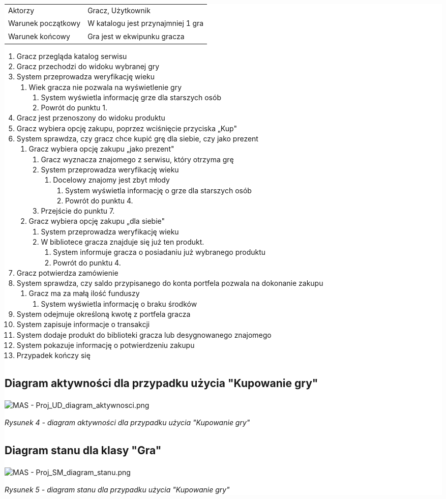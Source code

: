 |                    |                                    |
| ------------------ | ---------------------------------- |
| Aktorzy            | Gracz, Użytkownik                  |
| Warunek początkowy | W katalogu jest przynajmniej 1 gra |
| Warunek końcowy    | Gra jest w ekwipunku gracza        |

1. Gracz przegląda katalog serwisu
2. Gracz przechodzi do widoku wybranej gry
3. System przeprowadza weryfikację wieku
   1. Wiek gracza nie pozwala na wyświetlenie gry
      1. System wyświetla informację grze dla starszych osób
      2. Powrót do punktu 1.
4. Gracz jest przenoszony do widoku produktu
5. Gracz wybiera opcję zakupu, poprzez wciśnięcie przyciska „Kup"
6. System sprawdza, czy gracz chce kupić grę dla siebie, czy jako prezent
   1. Gracz wybiera opcję zakupu „jako prezent"
      1. Gracz wyznacza znajomego z serwisu, który otrzyma grę
      2. System przeprowadza weryfikację wieku
         1. Docelowy znajomy jest zbyt młody
            1. System wyświetla informację o grze dla starszych osób
            2. Powrót do punktu 4.
      4. Przejście do punktu 7.
   2. Gracz wybiera opcję zakupu „dla siebie"
      1. System przeprowadza weryfikację wieku
      2. W bibliotece gracza znajduje się już ten produkt.
         1. System informuje gracza o posiadaniu już wybranego produktu
         2. Powrót do punktu 4.
7. Gracz potwierdza zamówienie
8. System sprawdza, czy saldo przypisanego do konta portfela pozwala na dokonanie zakupu
   1. Gracz ma za małą ilość funduszy
      1. System wyświetla informację o braku środków
9. System odejmuje określoną kwotę z portfela gracza
10. System zapisuje informacje o transakcji
11. System dodaje produkt do biblioteki gracza lub desygnowanego znajomego
12. System pokazuje informację o potwierdzeniu zakupu
13. Przypadek kończy się

## Diagram aktywności dla przypadku użycia "Kupowanie gry"

![MAS - Proj_UD_diagram_aktywnosci.png](C:\Users\klips\Documents\PJATK\6%20-%20Letni\MAS\Omni-kom\doc\Diagrams\Rysunek%204%20-%20diagram%20aktywności%20dla%20przypadku%20użycia%20_Kupowanie%20gry_.png)

*Rysunek 4 - diagram aktywności dla przypadku użycia "Kupowanie gry"*

## Diagram stanu dla klasy "Gra"

![MAS - Proj_SM_diagram_stanu.png](C:\Users\klips\Documents\PJATK\6%20-%20Letni\MAS\Omni-kom\doc\Diagrams\Rysunek%205%20-%20diagram%20stanu%20dla%20klasy%20_Game_.png)

*Rysunek 5 - diagram stanu dla przypadku użycia "Kupowanie gry"*
